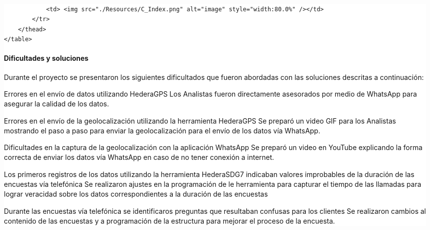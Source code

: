                 <td> <img src="./Resources/C_Index.png" alt="image" style="width:80.0%" /></td>
            </tr>
        </thead>
    </table>
    

</p>



<h4 id="dificultades-y-soluciones">Dificultades y soluciones</h4>
<p>Durante el proyecto se presentaron los siguientes dificultados que fueron abordadas con las soluciones descritas a continuación:</p>
<p>Errores en el envío de datos utilizando HederaGPS Los Analistas fueron directamente asesorados por medio de WhatsApp para asegurar la 
calidad de los datos.</p>
<p>Errores en el envío de la geolocalización utilizando la herramienta HederaGPS Se preparó un video GIF para los Analistas mostrando el 
paso a paso para enviar la geolocalización para el envío de los datos vía WhatsApp.</p>
<p>Dificultades en la captura de la geolocalización con la aplicación WhatsApp Se preparó un video en YouTube explicando la forma correcta 
de enviar los datos vía WhatsApp en caso de no tener conexión a internet.</p>
<p>Los primeros registros de los datos utilizando la herramienta HederaSDG7 indicaban valores improbables de la duración de las encuestas 
vía telefónica Se realizaron ajustes en la programación de le herramienta para capturar el tiempo de las llamadas para lograr veracidad 
sobre los datos correspondientes a la duración de las encuestas</p>
<p>Durante las encuestas vía telefónica se identificaros preguntas que resultaban confusas para los clientes Se realizaron cambios al 
contenido de las encuestas y a programación de la estructura para mejorar el proceso de la encuesta.</p>
